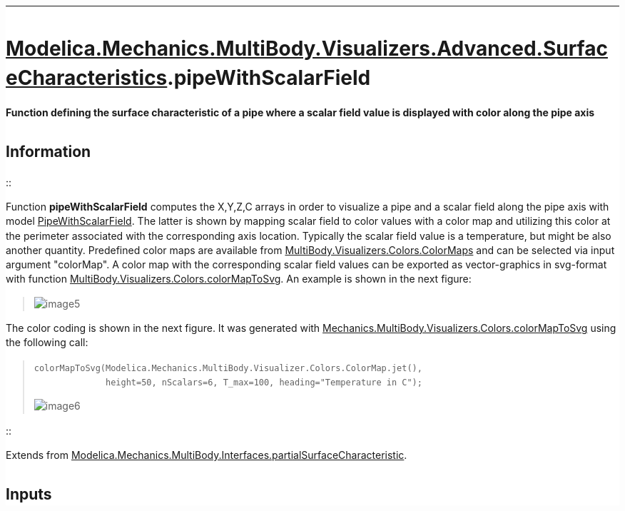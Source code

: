 * * * * *

[Modelica.Mechanics.MultiBody.Visualizers.Advanced.SurfaceCharacteristics](Modelica_Mechanics_MultiBody_Visualizers_Advanced_SurfaceCharacteristics.html#Modelica.Mechanics.MultiBody.Visualizers.Advanced.SurfaceCharacteristics).pipeWithScalarField
======================================================================================================================================================================================================================================================

**Function defining the surface characteristic of a pipe where a scalar
field value is displayed with color along the pipe axis**

Information
-----------

::

Function **pipeWithScalarField** computes the X,Y,Z,C arrays in order to
visualize a pipe and a scalar field along the pipe axis with model
[PipeWithScalarField](Modelica_Mechanics_MultiBody_Visualizers_Advanced.html#Modelica.Mechanics.MultiBody.Visualizers.Advanced.PipeWithScalarField).
The latter is shown by mapping scalar field to color values with a color
map and utilizing this color at the perimeter associated with the
corresponding axis location. Typically the scalar field value is a
temperature, but might be also another quantity. Predefined color maps
are available from
[MultiBody.Visualizers.Colors.ColorMaps](Modelica_Mechanics_MultiBody_Visualizers_Colors_ColorMaps.html#Modelica.Mechanics.MultiBody.Visualizers.Colors.ColorMaps)
and can be selected via input argument "colorMap". A color map with the
corresponding scalar field values can be exported as vector-graphics in
svg-format with function
[MultiBody.Visualizers.Colors.colorMapToSvg](Modelica_Mechanics_MultiBody_Visualizers_Colors.html#Modelica.Mechanics.MultiBody.Visualizers.Colors.colorMapToSvg).
An example is shown in the next figure:

> ![image5](../Resources/Images/MultiBody/Visualizers/PipeWithScalarField.png)

The color coding is shown in the next figure. It was generated with
[Mechanics.MultiBody.Visualizers.Colors.colorMapToSvg](Modelica_Mechanics_MultiBody_Visualizers_Colors.html#Modelica.Mechanics.MultiBody.Visualizers.Colors.colorMapToSvg)
using the following call:

>     colorMapToSvg(Modelica.Mechanics.MultiBody.Visualizer.Colors.ColorMap.jet(),
>                   height=50, nScalars=6, T_max=100, heading="Temperature in C");
>
> ![image6](../Resources/Images/MultiBody/Visualizers/PipeWithScalarField-ColorMap.png)

::

Extends from
[Modelica.Mechanics.MultiBody.Interfaces.partialSurfaceCharacteristic](Modelica_Mechanics_MultiBody_Interfaces.html#Modelica.Mechanics.MultiBody.Interfaces.partialSurfaceCharacteristic).

Inputs
------
